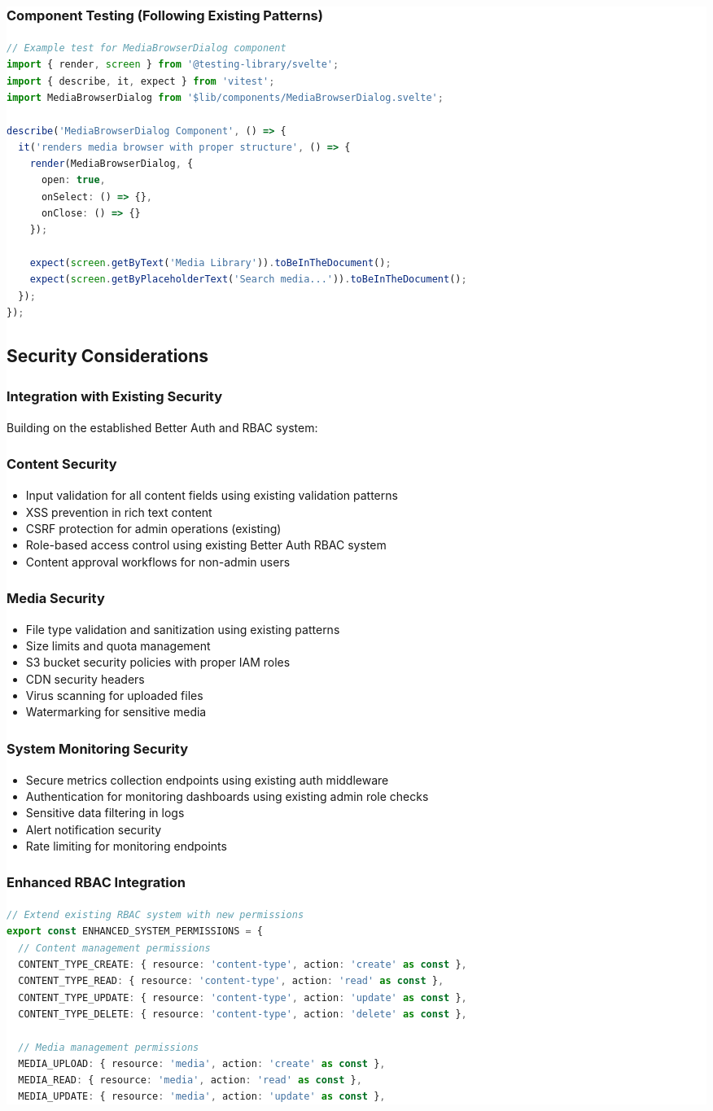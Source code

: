 ### Component Testing (Following Existing Patterns)
```typescript
// Example test for MediaBrowserDialog component
import { render, screen } from '@testing-library/svelte';
import { describe, it, expect } from 'vitest';
import MediaBrowserDialog from '$lib/components/MediaBrowserDialog.svelte';

describe('MediaBrowserDialog Component', () => {
  it('renders media browser with proper structure', () => {
    render(MediaBrowserDialog, {
      open: true,
      onSelect: () => {},
      onClose: () => {}
    });
    
    expect(screen.getByText('Media Library')).toBeInTheDocument();
    expect(screen.getByPlaceholderText('Search media...')).toBeInTheDocument();
  });
});
```

## Security Considerations

### Integration with Existing Security
Building on the established Better Auth and RBAC system:

### Content Security
- Input validation for all content fields using existing validation patterns
- XSS prevention in rich text content
- CSRF protection for admin operations (existing)
- Role-based access control using existing Better Auth RBAC system
- Content approval workflows for non-admin users

### Media Security
- File type validation and sanitization using existing patterns
- Size limits and quota management
- S3 bucket security policies with proper IAM roles
- CDN security headers
- Virus scanning for uploaded files
- Watermarking for sensitive media

### System Monitoring Security
- Secure metrics collection endpoints using existing auth middleware
- Authentication for monitoring dashboards using existing admin role checks
- Sensitive data filtering in logs
- Alert notification security
- Rate limiting for monitoring endpoints

### Enhanced RBAC Integration
```typescript
// Extend existing RBAC system with new permissions
export const ENHANCED_SYSTEM_PERMISSIONS = {
  // Content management permissions
  CONTENT_TYPE_CREATE: { resource: 'content-type', action: 'create' as const },
  CONTENT_TYPE_READ: { resource: 'content-type', action: 'read' as const },
  CONTENT_TYPE_UPDATE: { resource: 'content-type', action: 'update' as const },
  CONTENT_TYPE_DELETE: { resource: 'content-type', action: 'delete' as const },
  
  // Media management permissions
  MEDIA_UPLOAD: { resource: 'media', action: 'create' as const },
  MEDIA_READ: { resource: 'media', action: 'read' as const },
  MEDIA_UPDATE: { resource: 'media', action: 'update' as const },
```